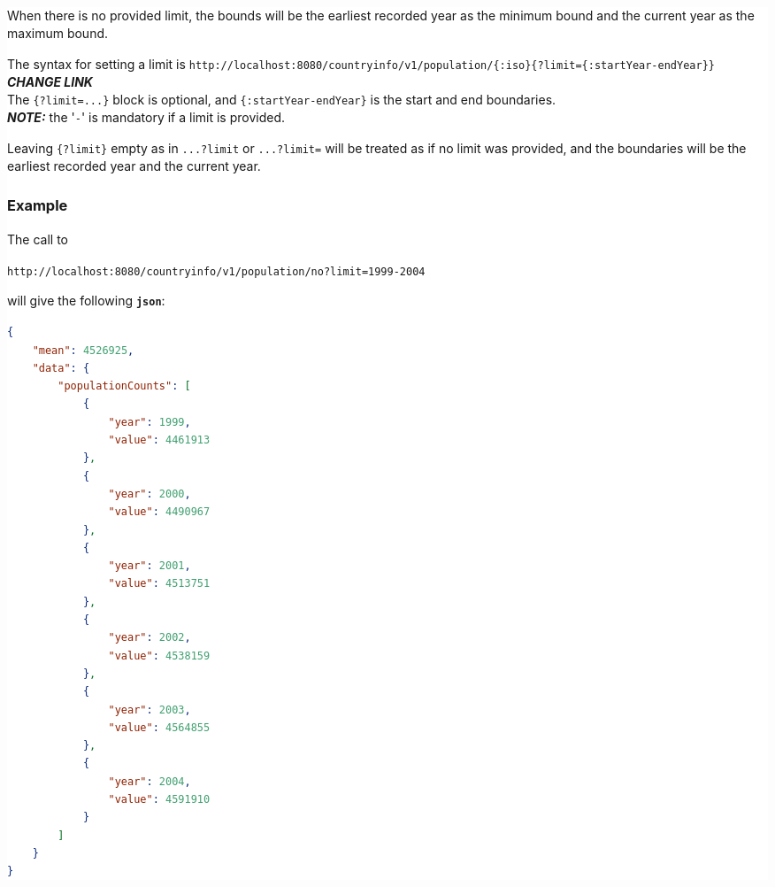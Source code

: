 When there is no provided limit, the bounds will be the earliest recorded year as the minimum bound and the current year as the maximum bound.

The syntax for setting a limit is `http://localhost:8080/countryinfo/v1/population/{:iso}{?limit={:startYear-endYear}}` ***CHANGE LINK***  
The `{?limit=...}` block is optional, and `{:startYear-endYear}` is the start and end boundaries.  
***NOTE:*** the '`-`' is mandatory if a limit is provided.


Leaving `{?limit}` empty as in `...?limit` or `...?limit=` will be treated as if no limit was provided, and the boundaries will be the earliest recorded year and the current year.



### Example

The call to  

`http://localhost:8080/countryinfo/v1/population/no?limit=1999-2004`

will give the following **`json`**:

```json
{
    "mean": 4526925,
    "data": {
        "populationCounts": [
            {
                "year": 1999,
                "value": 4461913
            },
            {
                "year": 2000,
                "value": 4490967
            },
            {
                "year": 2001,
                "value": 4513751
            },
            {
                "year": 2002,
                "value": 4538159
            },
            {
                "year": 2003,
                "value": 4564855
            },
            {
                "year": 2004,
                "value": 4591910
            }
        ]
    }
}
```
